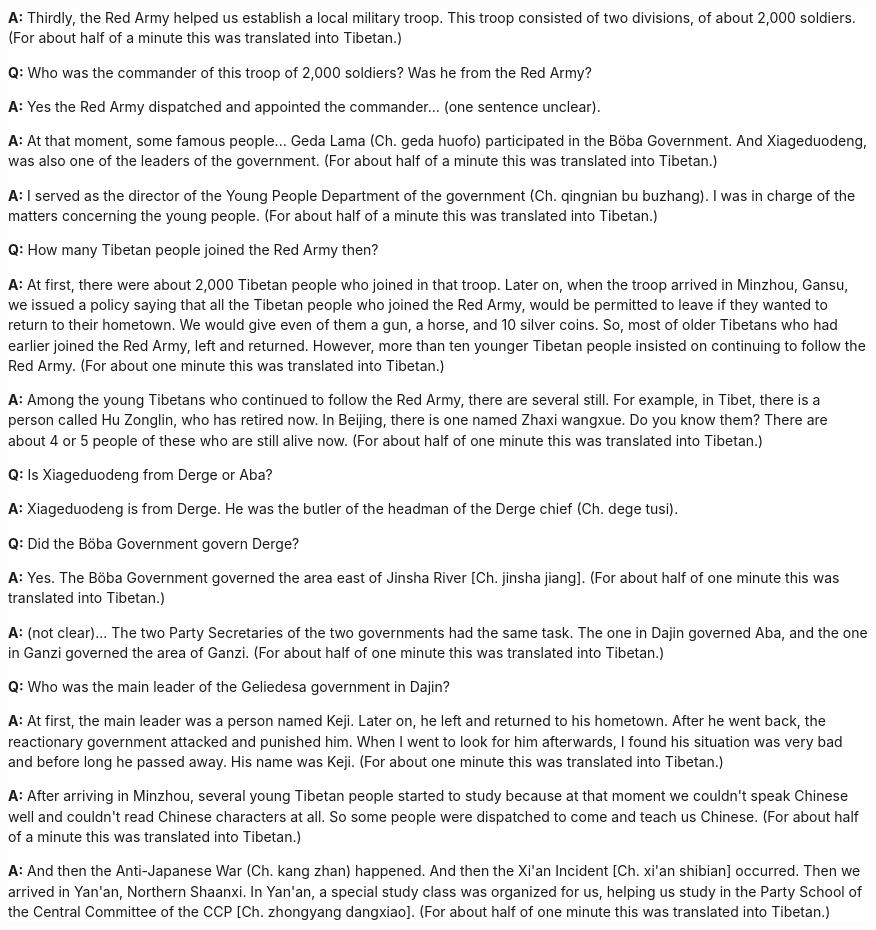 **A:**  Thirdly, the Red Army helped us establish a local military troop. This troop consisted of two divisions, of about 2,000 soldiers. (For about half of a minute this was translated into Tibetan.)   

**Q:**  Who was the commander of this troop of 2,000 soldiers? Was he from the Red Army?   

**A:**  Yes the Red Army dispatched and appointed the commander... (one sentence unclear).   

**A:**  At that moment, some famous people... Geda Lama (Ch. geda huofo) participated in the Böba Government. And Xiageduodeng, was also one of the leaders of the government. (For about half of a minute this was translated into Tibetan.)   

**A:**  I served as the director of the Young People Department of the government (Ch. qingnian bu buzhang). I was in charge of the matters concerning the young people. (For about half of a minute this was translated into Tibetan.)   

**Q:** How many Tibetan people joined the Red Army then?   

**A:**  At first, there were about 2,000 Tibetan people who joined in that troop. Later on, when the troop arrived in Minzhou, Gansu, we issued a policy saying that all the Tibetan people who joined the Red Army, would be permitted to leave if they wanted to return to their hometown. We would give even of them a gun, a horse, and 10 silver coins. So, most of older Tibetans who had earlier joined the Red Army, left and returned. However, more than ten younger Tibetan people insisted on continuing to follow the Red Army. (For about one minute this was translated into Tibetan.)   

**A:**  Among the young Tibetans who continued to follow the Red Army, there are several still. For example, in Tibet, there is a person called Hu Zonglin, who has retired now. In Beijing, there is one named Zhaxi wangxue. Do you know them? There are about 4 or 5 people of these who are still alive now. (For about half of one minute this was translated into Tibetan.)   

**Q:**  Is Xiageduodeng from Derge or Aba?   

**A:**  Xiageduodeng is from Derge. He was the butler of the headman of the Derge chief (Ch. dege tusi).   

**Q:**  Did the Böba Government govern Derge?   

**A:**  Yes. The Böba Government governed the area east of Jinsha River [Ch. jinsha jiang]. (For about half of one minute this was translated into Tibetan.)   

**A:**  (not clear)... The two Party Secretaries of the two governments had the same task. The one in Dajin governed Aba, and the one in Ganzi governed the area of Ganzi. (For about half of one minute this was translated into Tibetan.)   

**Q:**  Who was the main leader of the Geliedesa government in Dajin?   

**A:**  At first, the main leader was a person named Keji. Later on, he left and returned to his hometown. After he went back, the reactionary government attacked and punished him. When I went to look for him afterwards, I found his situation was very bad and before long he passed away. His name was Keji. (For about one minute this was translated into Tibetan.)   

**A:**  After arriving in Minzhou, several young Tibetan people started to study because at that moment we couldn't speak Chinese well and couldn't read Chinese characters at all. So some people were dispatched to come and teach us Chinese. (For about half of a minute this was translated into Tibetan.)   

**A:**  And then the Anti-Japanese War (Ch. <span class="tooltip" data-text="[tib. རྐང] The basic land measurement unit for tax obligations in traditional Tibetan society. One gang was considered a full tax unit of land. A gang was measured by volume, specifically by the amount of seed (sönkhe) that could be sown. This amount was not standardized and the size of one gang varied under different lords.">kang</span> zhan) happened. And then the Xi'an Incident [Ch. xi'an shibian] occurred. Then we arrived in Yan'an, Northern Shaanxi. In Yan'an, a special study class was organized for us, helping us study in the Party School of the Central Committee of the CCP [Ch. zhongyang dangxiao]. (For about half of one minute this was translated into Tibetan.)   
